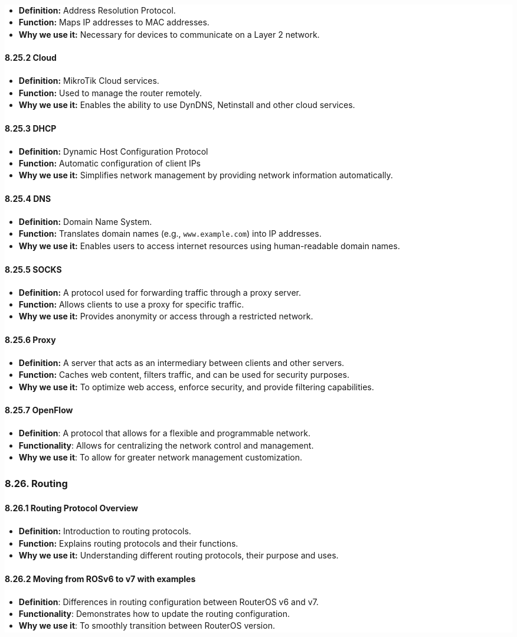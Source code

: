 *   **Definition:** Address Resolution Protocol.
*   **Function:** Maps IP addresses to MAC addresses.
*   **Why we use it:**  Necessary for devices to communicate on a Layer 2 network.

#### 8.25.2 Cloud

*   **Definition:** MikroTik Cloud services.
*   **Function:** Used to manage the router remotely.
*   **Why we use it:** Enables the ability to use DynDNS, Netinstall and other cloud services.

#### 8.25.3 DHCP

* **Definition:** Dynamic Host Configuration Protocol
* **Function:** Automatic configuration of client IPs
* **Why we use it:** Simplifies network management by providing network information automatically.

#### 8.25.4 DNS

*   **Definition:**  Domain Name System.
*   **Function:** Translates domain names (e.g., `www.example.com`) into IP addresses.
*   **Why we use it:** Enables users to access internet resources using human-readable domain names.

#### 8.25.5 SOCKS

*   **Definition:**  A protocol used for forwarding traffic through a proxy server.
*   **Function:** Allows clients to use a proxy for specific traffic.
*   **Why we use it:** Provides anonymity or access through a restricted network.

#### 8.25.6 Proxy

*   **Definition:** A server that acts as an intermediary between clients and other servers.
*   **Function:** Caches web content, filters traffic, and can be used for security purposes.
*   **Why we use it:** To optimize web access, enforce security, and provide filtering capabilities.

#### 8.25.7 OpenFlow

* **Definition**: A protocol that allows for a flexible and programmable network.
* **Functionality**: Allows for centralizing the network control and management.
* **Why we use it**: To allow for greater network management customization.

### 8.26. Routing

#### 8.26.1 Routing Protocol Overview

*   **Definition:** Introduction to routing protocols.
*   **Function:** Explains routing protocols and their functions.
*   **Why we use it:** Understanding different routing protocols, their purpose and uses.

#### 8.26.2 Moving from ROSv6 to v7 with examples

* **Definition**: Differences in routing configuration between RouterOS v6 and v7.
* **Functionality**: Demonstrates how to update the routing configuration.
* **Why we use it**: To smoothly transition between RouterOS version.
